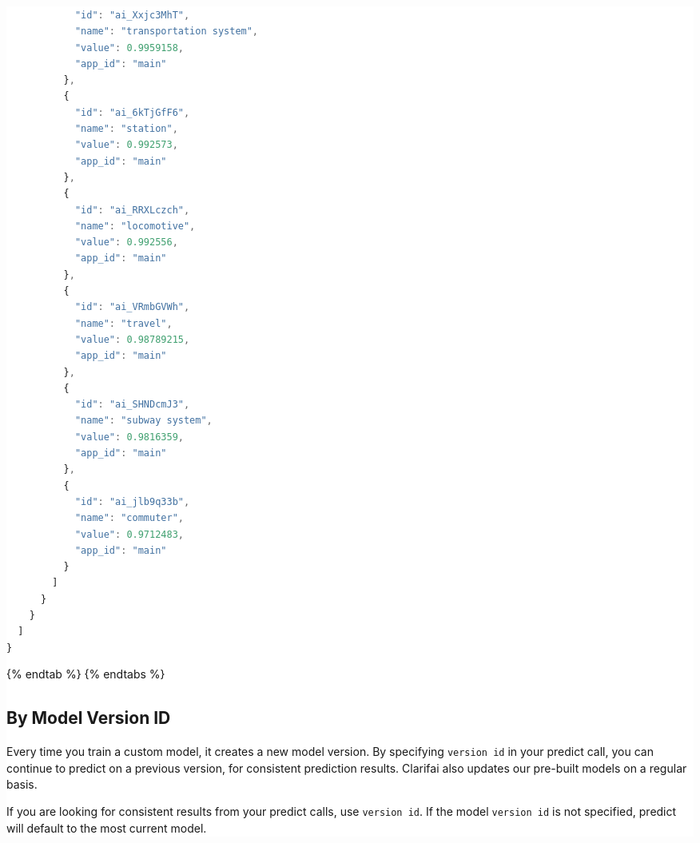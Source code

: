 ```javascript
            "id": "ai_Xxjc3MhT",
            "name": "transportation system",
            "value": 0.9959158,
            "app_id": "main"
          },
          {
            "id": "ai_6kTjGfF6",
            "name": "station",
            "value": 0.992573,
            "app_id": "main"
          },
          {
            "id": "ai_RRXLczch",
            "name": "locomotive",
            "value": 0.992556,
            "app_id": "main"
          },
          {
            "id": "ai_VRmbGVWh",
            "name": "travel",
            "value": 0.98789215,
            "app_id": "main"
          },
          {
            "id": "ai_SHNDcmJ3",
            "name": "subway system",
            "value": 0.9816359,
            "app_id": "main"
          },
          {
            "id": "ai_jlb9q33b",
            "name": "commuter",
            "value": 0.9712483,
            "app_id": "main"
          }
        ]
      }
    }
  ]
}
```
{% endtab %}
{% endtabs %}

## By Model Version ID

Every time you train a custom model, it creates a new model version. By specifying `version id` in your predict call, you can continue to predict on a previous version, for consistent prediction results. Clarifai also updates our pre-built models on a regular basis.

If you are looking for consistent results from your predict calls, use `version id`. If the model `version id` is not specified, predict will default to the most current model.
